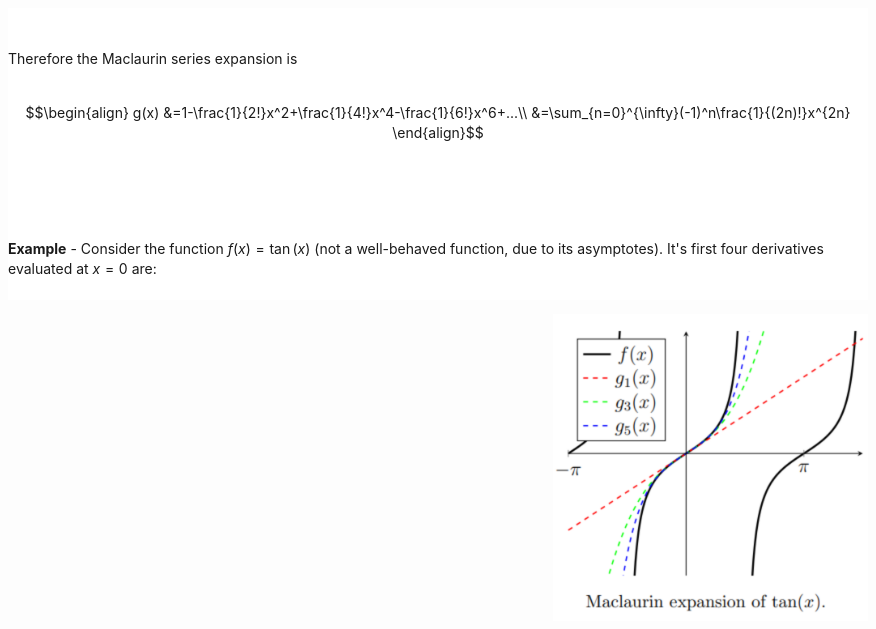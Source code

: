 <br><br>
Therefore the Maclaurin series expansion is<br><br>

$$\begin{align}
g(x)
&=1-\frac{1}{2!}x^2+\frac{1}{4!}x^4-\frac{1}{6!}x^6+...\\
&=\sum_{n=0}^{\infty}(-1)^n\frac{1}{(2n)!}x^{2n}
\end{align}$$

<br><br><br><br>
**Example** - Consider the function $f(x)=\tan(x)$ (not a well-behaved function, due to its asymptotes). It's first four derivatives evaluated at $x=0$ are:
<br><br>

<img align="right" src="figs/7.1-tan.svg" width="315"/>

